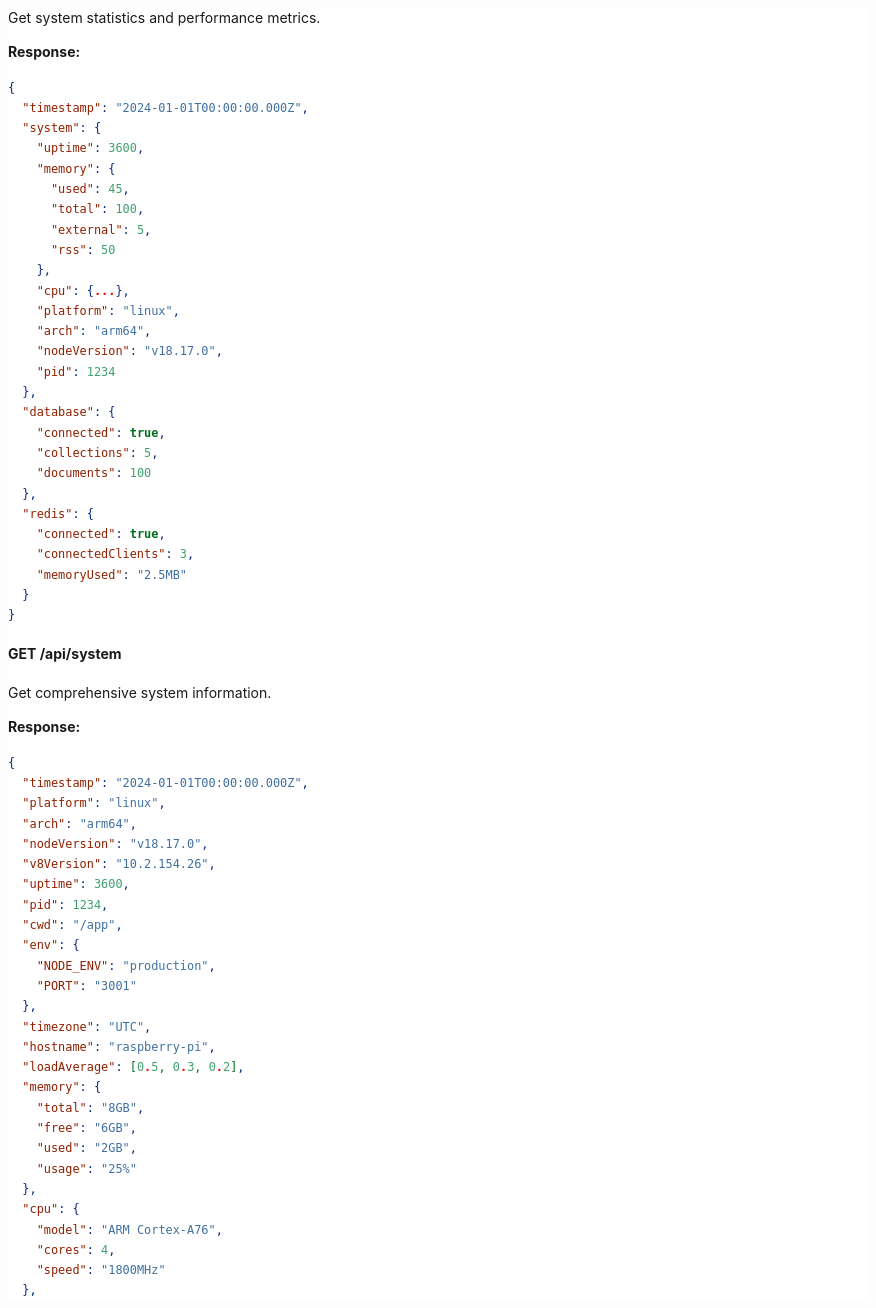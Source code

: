 Get system statistics and performance metrics.

**Response:**
```json
{
  "timestamp": "2024-01-01T00:00:00.000Z",
  "system": {
    "uptime": 3600,
    "memory": {
      "used": 45,
      "total": 100,
      "external": 5,
      "rss": 50
    },
    "cpu": {...},
    "platform": "linux",
    "arch": "arm64",
    "nodeVersion": "v18.17.0",
    "pid": 1234
  },
  "database": {
    "connected": true,
    "collections": 5,
    "documents": 100
  },
  "redis": {
    "connected": true,
    "connectedClients": 3,
    "memoryUsed": "2.5MB"
  }
}
```

#### GET /api/system

Get comprehensive system information.

**Response:**
```json
{
  "timestamp": "2024-01-01T00:00:00.000Z",
  "platform": "linux",
  "arch": "arm64",
  "nodeVersion": "v18.17.0",
  "v8Version": "10.2.154.26",
  "uptime": 3600,
  "pid": 1234,
  "cwd": "/app",
  "env": {
    "NODE_ENV": "production",
    "PORT": "3001"
  },
  "timezone": "UTC",
  "hostname": "raspberry-pi",
  "loadAverage": [0.5, 0.3, 0.2],
  "memory": {
    "total": "8GB",
    "free": "6GB",
    "used": "2GB",
    "usage": "25%"
  },
  "cpu": {
    "model": "ARM Cortex-A76",
    "cores": 4,
    "speed": "1800MHz"
  },
```